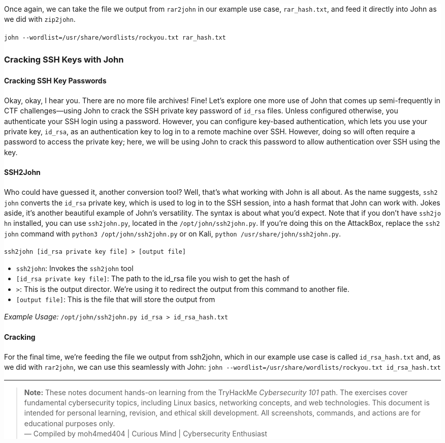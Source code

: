 Once again, we can take the file we output from `rar2john` in our example use case, `rar_hash.txt`, and feed it directly into John as we did with `zip2john`.

`john --wordlist=/usr/share/wordlists/rockyou.txt rar_hash.txt`


### Cracking SSH Keys with John

#### Cracking SSH Key Passwords

Okay, okay, I hear you. There are no more file archives! Fine! Let’s explore one more use of John that comes up semi-frequently in CTF challenges—using John to crack the SSH private key password of `id_rsa` files. Unless configured otherwise, you authenticate your SSH login using a password. However, you can configure key-based authentication, which lets you use your private key, `id_rsa`, as an authentication key to log in to a remote machine over SSH. However, doing so will often require a password to access the private key; here, we will be using John to crack this password to allow authentication over SSH using the key.

#### SSH2John

Who could have guessed it, another conversion tool? Well, that’s what working with John is all about. As the name suggests, `ssh2john` converts the `id_rsa` private key, which is used to log in to the SSH session, into a hash format that John can work with. Jokes aside, it’s another beautiful example of John’s versatility. The syntax is about what you’d expect. Note that if you don’t have `ssh2john` installed, you can use `ssh2john.py`, located in the `/opt/john/ssh2john.py`. If you’re doing this on the AttackBox, replace the `ssh2john` command with `python3 /opt/john/ssh2john.py` or on Kali, `python /usr/share/john/ssh2john.py`.

`ssh2john [id_rsa private key file] > [output file]`

- `ssh2john`: Invokes the `ssh2john` tool
- `[id_rsa private key file]`: The path to the id_rsa file you wish to get the hash of
- `>`: This is the output director. We’re using it to redirect the output from this command to another file.
- `[output file]`: This is the file that will store the output from


*Example Usage:* `/opt/john/ssh2john.py id_rsa > id_rsa_hash.txt`

#### Cracking

For the final time, we’re feeding the file we output from ssh2john, which in our example use case is called `id_rsa_hash.txt` and, as we did with `rar2john`, we can use this seamlessly with John: `john --wordlist=/usr/share/wordlists/rockyou.txt id_rsa_hash.txt`

---
> **Note:** These notes document hands-on learning from the TryHackMe *Cybersecurity 101* path. The exercises cover fundamental cybersecurity topics, including Linux basics, networking concepts, and web technologies. This document is intended for personal learning, revision, and ethical skill development. All screenshots, commands, and actions are for educational purposes only.  
> — Compiled by moh4med404 | Curious Mind | Cybersecurity Enthusiast